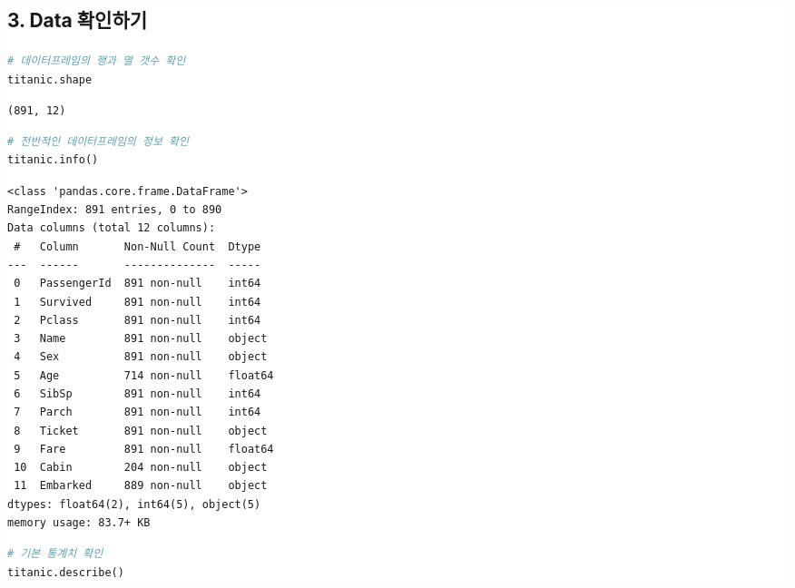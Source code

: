 

## 3. Data 확인하기


```python
# 데이터프레임의 행과 열 갯수 확인
titanic.shape
```




    (891, 12)




```python
# 전반적인 데이터프레임의 정보 확인
titanic.info()
```

    <class 'pandas.core.frame.DataFrame'>
    RangeIndex: 891 entries, 0 to 890
    Data columns (total 12 columns):
     #   Column       Non-Null Count  Dtype  
    ---  ------       --------------  -----  
     0   PassengerId  891 non-null    int64  
     1   Survived     891 non-null    int64  
     2   Pclass       891 non-null    int64  
     3   Name         891 non-null    object 
     4   Sex          891 non-null    object 
     5   Age          714 non-null    float64
     6   SibSp        891 non-null    int64  
     7   Parch        891 non-null    int64  
     8   Ticket       891 non-null    object 
     9   Fare         891 non-null    float64
     10  Cabin        204 non-null    object 
     11  Embarked     889 non-null    object 
    dtypes: float64(2), int64(5), object(5)
    memory usage: 83.7+ KB
    


```python
# 기본 통계치 확인
titanic.describe()
```




<div>
<style scoped>
    .dataframe tbody tr th:only-of-type {
        vertical-align: middle;
    }
